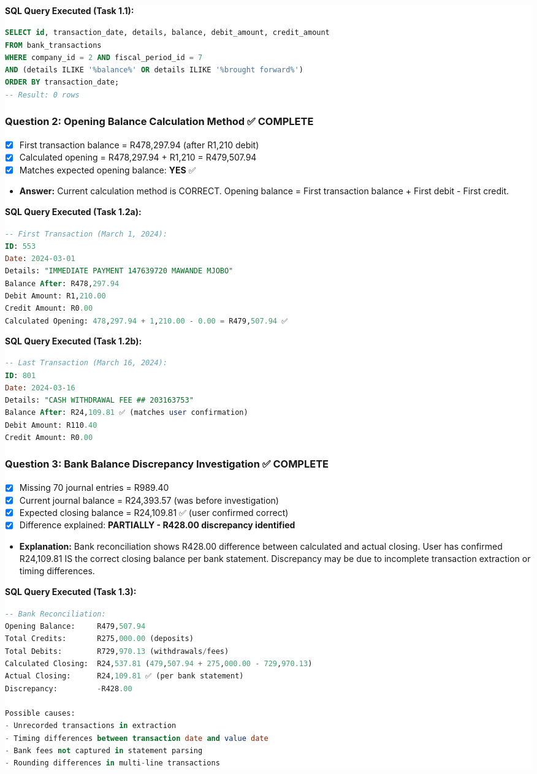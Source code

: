 **SQL Query Executed (Task 1.1):**
```sql
SELECT id, transaction_date, details, balance, debit_amount, credit_amount
FROM bank_transactions  
WHERE company_id = 2 AND fiscal_period_id = 7
AND (details ILIKE '%balance%' OR details ILIKE '%brought forward%')
ORDER BY transaction_date;
-- Result: 0 rows
```

### Question 2: Opening Balance Calculation Method ✅ COMPLETE
- [x] First transaction balance = R478,297.94 (after R1,210 debit)
- [x] Calculated opening = R478,297.94 + R1,210 = R479,507.94
- [x] Matches expected opening balance: **YES** ✅
- **Answer:** Current calculation method is CORRECT. Opening balance = First transaction balance + First debit - First credit.

**SQL Query Executed (Task 1.2a):**
```sql
-- First Transaction (March 1, 2024):
ID: 553
Date: 2024-03-01
Details: "IMMEDIATE PAYMENT 147639720 MAWANDE MJOBO"
Balance After: R478,297.94
Debit Amount: R1,210.00
Credit Amount: R0.00
Calculated Opening: 478,297.94 + 1,210.00 - 0.00 = R479,507.94 ✅
```

**SQL Query Executed (Task 1.2b):**
```sql
-- Last Transaction (March 16, 2024):
ID: 801
Date: 2024-03-16
Details: "CASH WITHDRAWAL FEE ## 203163753"
Balance After: R24,109.81 ✅ (matches user confirmation)
Debit Amount: R110.40
Credit Amount: R0.00
```

### Question 3: Bank Balance Discrepancy Investigation ✅ COMPLETE
- [x] Missing 70 journal entries = R989.40
- [x] Current journal balance = R24,393.57 (was before investigation)
- [x] Expected closing balance = R24,109.81 ✅ (user confirmed correct)
- [x] Difference explained: **PARTIALLY - R428.00 discrepancy identified**
- **Explanation:** Bank reconciliation shows R428.00 difference between calculated and actual closing. User has confirmed R24,109.81 IS the correct closing balance per bank statement. Discrepancy may be due to incomplete transaction extraction or timing differences.

**SQL Query Executed (Task 1.3):**
```sql
-- Bank Reconciliation:
Opening Balance:     R479,507.94
Total Credits:       R275,000.00 (deposits)
Total Debits:        R729,970.13 (withdrawals/fees)
Calculated Closing:  R24,537.81 (479,507.94 + 275,000.00 - 729,970.13)
Actual Closing:      R24,109.81 ✅ (per bank statement)
Discrepancy:         -R428.00

Possible causes:
- Unrecorded transactions in extraction
- Timing differences between transaction date and value date
- Bank fees not captured in statement parsing
- Rounding differences in multi-line transactions
```